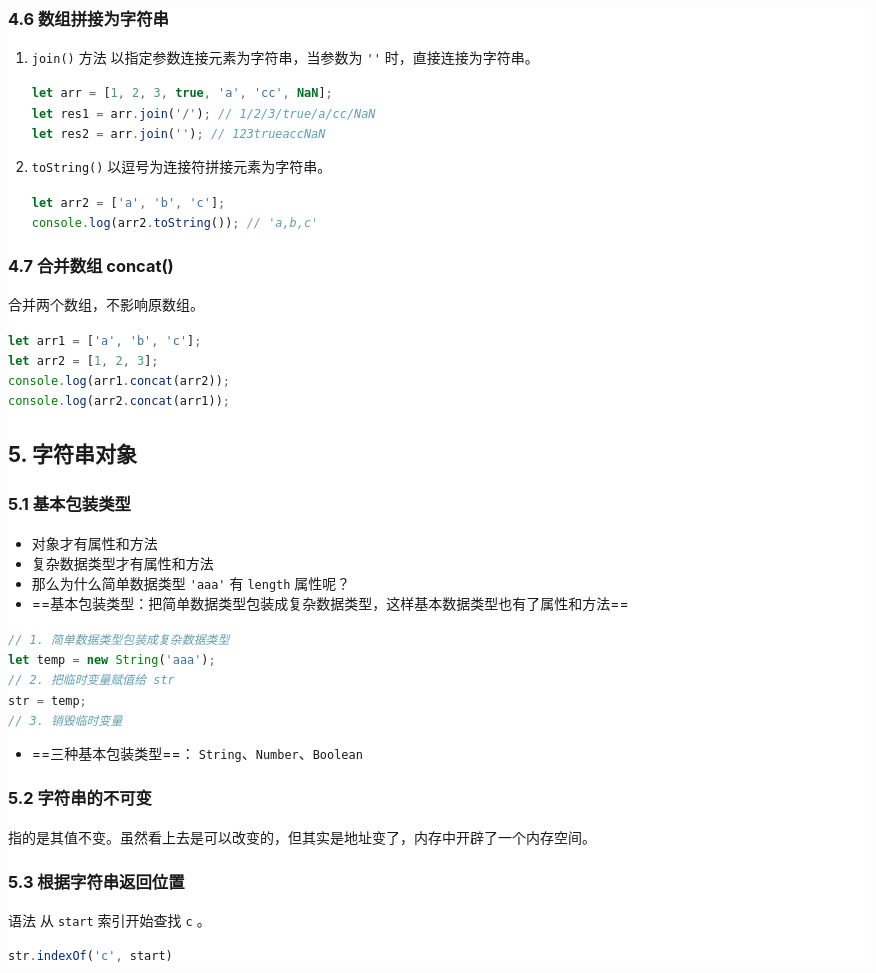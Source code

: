 ### 4.6 数组拼接为字符串

1. `join()` 方法
    以指定参数连接元素为字符串，当参数为 `''` 时，直接连接为字符串。
    ```js
    let arr = [1, 2, 3, true, 'a', 'cc', NaN];
    let res1 = arr.join('/'); // 1/2/3/true/a/cc/NaN
    let res2 = arr.join(''); // 123trueaccNaN
    ```

2. `toString()` 
    以逗号为连接符拼接元素为字符串。
    ```js
    let arr2 = ['a', 'b', 'c'];
    console.log(arr2.toString()); // 'a,b,c'
    ```

### 4.7 合并数组 concat()

合并两个数组，不影响原数组。

```js
let arr1 = ['a', 'b', 'c'];
let arr2 = [1, 2, 3];
console.log(arr1.concat(arr2));
console.log(arr2.concat(arr1));
```

## 5. 字符串对象

### 5.1 基本包装类型

- 对象才有属性和方法
- 复杂数据类型才有属性和方法
- 那么为什么简单数据类型 `'aaa'` 有 `length` 属性呢？
- ==基本包装类型：把简单数据类型包装成复杂数据类型，这样基本数据类型也有了属性和方法==

```js
// 1. 简单数据类型包装成复杂数据类型
let temp = new String('aaa');
// 2. 把临时变量赋值给 str
str = temp;
// 3. 销毁临时变量
```

- ==三种基本包装类型==： `String`、`Number`、`Boolean`

### 5.2 字符串的不可变

指的是其值不变。虽然看上去是可以改变的，但其实是地址变了，内存中开辟了一个内存空间。

### 5.3 根据字符串返回位置

语法
从 `start` 索引开始查找 `c` 。
```js
str.indexOf('c', start)
```
